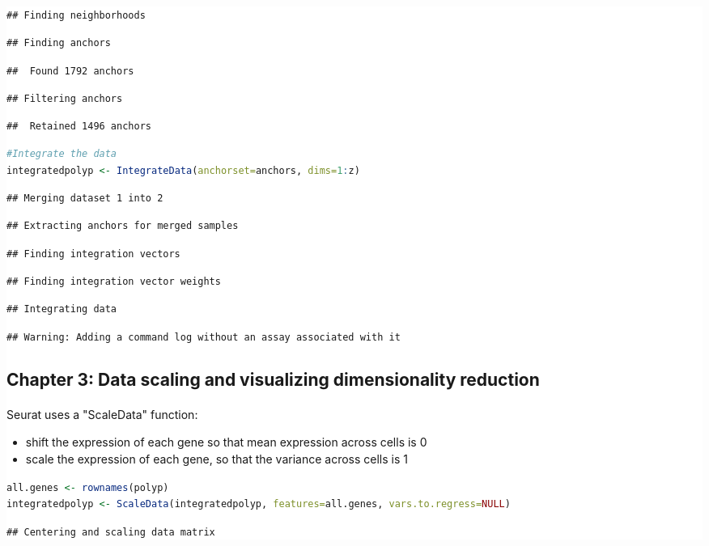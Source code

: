 ```
## Finding neighborhoods
```

```
## Finding anchors
```

```
## 	Found 1792 anchors
```

```
## Filtering anchors
```

```
## 	Retained 1496 anchors
```

```r
#Integrate the data
integratedpolyp <- IntegrateData(anchorset=anchors, dims=1:z)
```

```
## Merging dataset 1 into 2
```

```
## Extracting anchors for merged samples
```

```
## Finding integration vectors
```

```
## Finding integration vector weights
```

```
## Integrating data
```

```
## Warning: Adding a command log without an assay associated with it
```

Chapter 3: Data scaling and visualizing dimensionality reduction
---------------

Seurat uses a "ScaleData" function:
  - shift the expression of each gene so that mean expression across cells is 0
  - scale the expression of each gene, so that the variance across cells is 1


```r
all.genes <- rownames(polyp)
integratedpolyp <- ScaleData(integratedpolyp, features=all.genes, vars.to.regress=NULL)
```

```
## Centering and scaling data matrix
```
